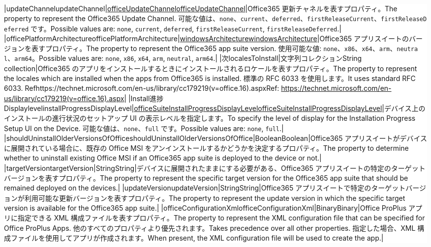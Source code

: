 |<span data-ttu-id="a8d05-218">updateChannel</span><span class="sxs-lookup"><span data-stu-id="a8d05-218">updateChannel</span></span>|[<span data-ttu-id="a8d05-219">officeUpdateChannel</span><span class="sxs-lookup"><span data-stu-id="a8d05-219">officeUpdateChannel</span></span>](../resources/intune-apps-officeupdatechannel.md)|<span data-ttu-id="a8d05-220">Office365 更新チャネルを表すプロパティ。</span><span class="sxs-lookup"><span data-stu-id="a8d05-220">The property to represent the Office365 Update Channel.</span></span> <span data-ttu-id="a8d05-221">可能な値は、`none`、`current`、`deferred`、`firstReleaseCurrent`、`firstReleaseDeferred` です。</span><span class="sxs-lookup"><span data-stu-id="a8d05-221">Possible values are: `none`, `current`, `deferred`, `firstReleaseCurrent`, `firstReleaseDeferred`.</span></span>|
|<span data-ttu-id="a8d05-222">officePlatformArchitecture</span><span class="sxs-lookup"><span data-stu-id="a8d05-222">officePlatformArchitecture</span></span>|[<span data-ttu-id="a8d05-223">windowsArchitecture</span><span class="sxs-lookup"><span data-stu-id="a8d05-223">windowsArchitecture</span></span>](../resources/intune-apps-windowsarchitecture.md)|<span data-ttu-id="a8d05-224">Office365 アプリスイートのバージョンを表すプロパティ。</span><span class="sxs-lookup"><span data-stu-id="a8d05-224">The property to represent the Office365 app suite version.</span></span> <span data-ttu-id="a8d05-225">使用可能な値: `none`、`x86`、`x64`、`arm`、`neutral`、`arm64`。</span><span class="sxs-lookup"><span data-stu-id="a8d05-225">Possible values are: `none`, `x86`, `x64`, `arm`, `neutral`, `arm64`.</span></span>|
|<span data-ttu-id="a8d05-226">次</span><span class="sxs-lookup"><span data-stu-id="a8d05-226">localesToInstall</span></span>|<span data-ttu-id="a8d05-227">文字列コレクション</span><span class="sxs-lookup"><span data-stu-id="a8d05-227">String collection</span></span>|<span data-ttu-id="a8d05-228">Office365 のアプリをインストールするときにインストールされるロケールを表すプロパティ。</span><span class="sxs-lookup"><span data-stu-id="a8d05-228">The property to represent the locales which are installed when the apps from Office365 is installed.</span></span> <span data-ttu-id="a8d05-229">標準の RFC 6033 を使用します。</span><span class="sxs-lookup"><span data-stu-id="a8d05-229">It uses standard RFC 6033.</span></span> <span data-ttu-id="a8d05-230">Refhttps://technet.microsoft.com/en-us/library/cc179219(v=office.16).aspx</span><span class="sxs-lookup"><span data-stu-id="a8d05-230">Ref: https://technet.microsoft.com/en-us/library/cc179219(v=office.16).aspx</span></span>|
|<span data-ttu-id="a8d05-231">Install進捗 Displaylevel</span><span class="sxs-lookup"><span data-stu-id="a8d05-231">installProgressDisplayLevel</span></span>|[<span data-ttu-id="a8d05-232">officeSuiteInstallProgressDisplayLevel</span><span class="sxs-lookup"><span data-stu-id="a8d05-232">officeSuiteInstallProgressDisplayLevel</span></span>](../resources/intune-apps-officesuiteinstallprogressdisplaylevel.md)|<span data-ttu-id="a8d05-233">デバイス上のインストールの進行状況のセットアップ UI の表示レベルを指定します。</span><span class="sxs-lookup"><span data-stu-id="a8d05-233">To specify the level of display for the Installation Progress Setup UI on the Device.</span></span> <span data-ttu-id="a8d05-234">可能な値は、`none`、`full` です。</span><span class="sxs-lookup"><span data-stu-id="a8d05-234">Possible values are: `none`, `full`.</span></span>|
|<span data-ttu-id="a8d05-235">shouldUninstallOlderVersionsOfOffice</span><span class="sxs-lookup"><span data-stu-id="a8d05-235">shouldUninstallOlderVersionsOfOffice</span></span>|<span data-ttu-id="a8d05-236">Boolean</span><span class="sxs-lookup"><span data-stu-id="a8d05-236">Boolean</span></span>|<span data-ttu-id="a8d05-237">Office365 アプリスイートがデバイスに展開されている場合に、既存の Office MSI をアンインストールするかどうかを決定するプロパティ。</span><span class="sxs-lookup"><span data-stu-id="a8d05-237">The property to determine whether to uninstall existing Office MSI if an Office365 app suite is deployed to the device or not.</span></span>|
|<span data-ttu-id="a8d05-238">targetVersion</span><span class="sxs-lookup"><span data-stu-id="a8d05-238">targetVersion</span></span>|<span data-ttu-id="a8d05-239">String</span><span class="sxs-lookup"><span data-stu-id="a8d05-239">String</span></span>|<span data-ttu-id="a8d05-240">デバイスに展開されたままにする必要がある、Office365 アプリスイートの特定のターゲットバージョンを表すプロパティ。</span><span class="sxs-lookup"><span data-stu-id="a8d05-240">The property to represent the specific target version for the Office365 app suite that should be remained deployed on the devices.</span></span>|
|<span data-ttu-id="a8d05-241">updateVersion</span><span class="sxs-lookup"><span data-stu-id="a8d05-241">updateVersion</span></span>|<span data-ttu-id="a8d05-242">String</span><span class="sxs-lookup"><span data-stu-id="a8d05-242">String</span></span>|<span data-ttu-id="a8d05-243">Office365 アプリスイートで特定のターゲットバージョンが利用可能な更新バージョンを表すプロパティ。</span><span class="sxs-lookup"><span data-stu-id="a8d05-243">The property to represent the update version in which the specific target version is available for the Office365 app suite.</span></span>|
|<span data-ttu-id="a8d05-244">officeConfigurationXml</span><span class="sxs-lookup"><span data-stu-id="a8d05-244">officeConfigurationXml</span></span>|<span data-ttu-id="a8d05-245">Binary</span><span class="sxs-lookup"><span data-stu-id="a8d05-245">Binary</span></span>|<span data-ttu-id="a8d05-246">Office ProPlus アプリに指定できる XML 構成ファイルを表すプロパティ。</span><span class="sxs-lookup"><span data-stu-id="a8d05-246">The property to represent the XML configuration file that can be specified for Office ProPlus Apps.</span></span> <span data-ttu-id="a8d05-247">他のすべてのプロパティより優先されます。</span><span class="sxs-lookup"><span data-stu-id="a8d05-247">Takes precedence over all other properties.</span></span> <span data-ttu-id="a8d05-248">指定した場合、XML 構成ファイルを使用してアプリが作成されます。</span><span class="sxs-lookup"><span data-stu-id="a8d05-248">When present, the XML configuration file will be used to create the app.</span></span>|



